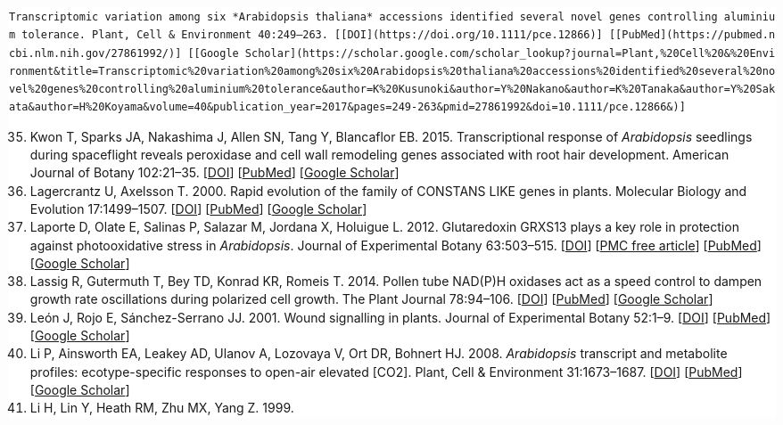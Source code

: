     Transcriptomic variation among six *Arabidopsis thaliana* accessions identified several novel genes controlling aluminium tolerance. Plant, Cell & Environment 40:249–263. [[DOI](https://doi.org/10.1111/pce.12866)] [[PubMed](https://pubmed.ncbi.nlm.nih.gov/27861992/)] [[Google Scholar](https://scholar.google.com/scholar_lookup?journal=Plant,%20Cell%20&%20Environment&title=Transcriptomic%20variation%20among%20six%20Arabidopsis%20thaliana%20accessions%20identified%20several%20novel%20genes%20controlling%20aluminium%20tolerance&author=K%20Kusunoki&author=Y%20Nakano&author=K%20Tanaka&author=Y%20Sakata&author=H%20Koyama&volume=40&publication_year=2017&pages=249-263&pmid=27861992&doi=10.1111/pce.12866&)]
35. Kwon T, Sparks JA, Nakashima J, Allen SN, Tang Y, Blancaflor EB.
    2015.
    Transcriptional response of *Arabidopsis* seedlings during spaceflight reveals peroxidase and cell wall remodeling genes associated with root hair development. American Journal of Botany 102:21–35. [[DOI](https://doi.org/10.3732/ajb.1400458)] [[PubMed](https://pubmed.ncbi.nlm.nih.gov/25587145/)] [[Google Scholar](https://scholar.google.com/scholar_lookup?journal=American%20Journal%20of%20Botany&title=Transcriptional%20response%20of%20Arabidopsis%20seedlings%20during%20spaceflight%20reveals%20peroxidase%20and%20cell%20wall%20remodeling%20genes%20associated%20with%20root%20hair%20development&author=T%20Kwon&author=JA%20Sparks&author=J%20Nakashima&author=SN%20Allen&author=Y%20Tang&volume=102&publication_year=2015&pages=21-35&pmid=25587145&doi=10.3732/ajb.1400458&)]
36. Lagercrantz U, Axelsson T.
    2000.
    Rapid evolution of the family of CONSTANS LIKE genes in plants. Molecular Biology and Evolution 17:1499–1507. [[DOI](https://doi.org/10.1093/oxfordjournals.molbev.a026249)] [[PubMed](https://pubmed.ncbi.nlm.nih.gov/11018156/)] [[Google Scholar](https://scholar.google.com/scholar_lookup?journal=Molecular%20Biology%20and%20Evolution&title=Rapid%20evolution%20of%20the%20family%20of%20CONSTANS%20LIKE%20genes%20in%20plants&author=U%20Lagercrantz&author=T%20Axelsson&volume=17&publication_year=2000&pages=1499-1507&pmid=11018156&doi=10.1093/oxfordjournals.molbev.a026249&)]
37. Laporte D, Olate E, Salinas P, Salazar M, Jordana X, Holuigue L.
    2012.
    Glutaredoxin GRXS13 plays a key role in protection against photooxidative stress in *Arabidopsis*. Journal of Experimental Botany 63:503–515. [[DOI](https://doi.org/10.1093/jxb/err301)] [[PMC free article](/articles/PMC3245481/)] [[PubMed](https://pubmed.ncbi.nlm.nih.gov/21963612/)] [[Google Scholar](https://scholar.google.com/scholar_lookup?journal=Journal%20of%20Experimental%20Botany&title=Glutaredoxin%20GRXS13%20plays%20a%20key%20role%20in%20protection%20against%20photooxidative%20stress%20in%20Arabidopsis&author=D%20Laporte&author=E%20Olate&author=P%20Salinas&author=M%20Salazar&author=X%20Jordana&volume=63&publication_year=2012&pages=503-515&pmid=21963612&doi=10.1093/jxb/err301&)]
38. Lassig R, Gutermuth T, Bey TD, Konrad KR, Romeis T.
    2014.
    Pollen tube NAD(P)H oxidases act as a speed control to dampen growth rate oscillations during polarized cell growth. The Plant Journal 78:94–106. [[DOI](https://doi.org/10.1111/tpj.12452)] [[PubMed](https://pubmed.ncbi.nlm.nih.gov/24506280/)] [[Google Scholar](https://scholar.google.com/scholar_lookup?journal=The%20Plant%20Journal&title=Pollen%20tube%20NAD(P)H%20oxidases%20act%20as%20a%20speed%20control%20to%20dampen%20growth%20rate%20oscillations%20during%20polarized%20cell%20growth&author=R%20Lassig&author=T%20Gutermuth&author=TD%20Bey&author=KR%20Konrad&author=T%20Romeis&volume=78&publication_year=2014&pages=94-106&pmid=24506280&doi=10.1111/tpj.12452&)]
39. León J, Rojo E, Sánchez-Serrano JJ.
    2001.
    Wound signalling in plants. Journal of Experimental Botany 52:1–9. [[DOI](https://doi.org/10.1093/jexbot/52.354.1)] [[PubMed](https://pubmed.ncbi.nlm.nih.gov/11181708/)] [[Google Scholar](https://scholar.google.com/scholar_lookup?journal=Journal%20of%20Experimental%20Botany&title=Wound%20signalling%20in%20plants&author=J%20Le%C3%B3n&author=E%20Rojo&author=JJ%20S%C3%A1nchez-Serrano&volume=52&publication_year=2001&pages=1-9&pmid=11181708&doi=10.1093/jexbot/52.354.1&)]
40. Li P, Ainsworth EA, Leakey AD, Ulanov A, Lozovaya V, Ort DR, Bohnert HJ.
    2008.
    *Arabidopsis* transcript and metabolite profiles: ecotype-specific responses to open-air elevated [CO2]. Plant, Cell & Environment 31:1673–1687. [[DOI](https://doi.org/10.1111/j.1365-3040.2008.01874.x)] [[PubMed](https://pubmed.ncbi.nlm.nih.gov/18721265/)] [[Google Scholar](https://scholar.google.com/scholar_lookup?journal=Plant,%20Cell%20&%20Environment&title=Arabidopsis%20transcript%20and%20metabolite%20profiles:%20ecotype-specific%20responses%20to%20open-air%20elevated%20%5BCO2%5D&author=P%20Li&author=EA%20Ainsworth&author=AD%20Leakey&author=A%20Ulanov&author=V%20Lozovaya&volume=31&publication_year=2008&pages=1673-1687&pmid=18721265&doi=10.1111/j.1365-3040.2008.01874.x&)]
41. Li H, Lin Y, Heath RM, Zhu MX, Yang Z.
    1999.
